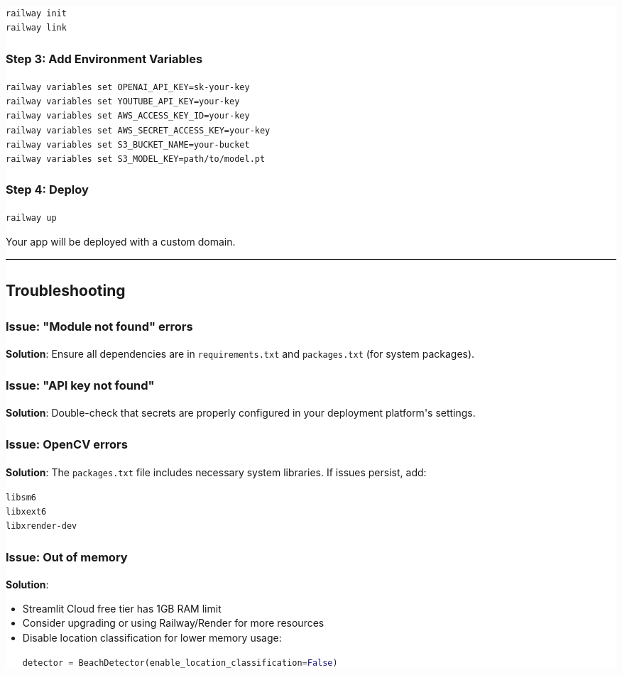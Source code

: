```bash
railway init
railway link
```

### Step 3: Add Environment Variables

```bash
railway variables set OPENAI_API_KEY=sk-your-key
railway variables set YOUTUBE_API_KEY=your-key
railway variables set AWS_ACCESS_KEY_ID=your-key
railway variables set AWS_SECRET_ACCESS_KEY=your-key
railway variables set S3_BUCKET_NAME=your-bucket
railway variables set S3_MODEL_KEY=path/to/model.pt
```

### Step 4: Deploy

```bash
railway up
```

Your app will be deployed with a custom domain.

---

## Troubleshooting

### Issue: "Module not found" errors

**Solution**: Ensure all dependencies are in `requirements.txt` and `packages.txt` (for system packages).

### Issue: "API key not found"

**Solution**: Double-check that secrets are properly configured in your deployment platform's settings.

### Issue: OpenCV errors

**Solution**: The `packages.txt` file includes necessary system libraries. If issues persist, add:
```
libsm6
libxext6
libxrender-dev
```

### Issue: Out of memory

**Solution**: 
- Streamlit Cloud free tier has 1GB RAM limit
- Consider upgrading or using Railway/Render for more resources
- Disable location classification for lower memory usage:
  ```python
  detector = BeachDetector(enable_location_classification=False)
  ```
